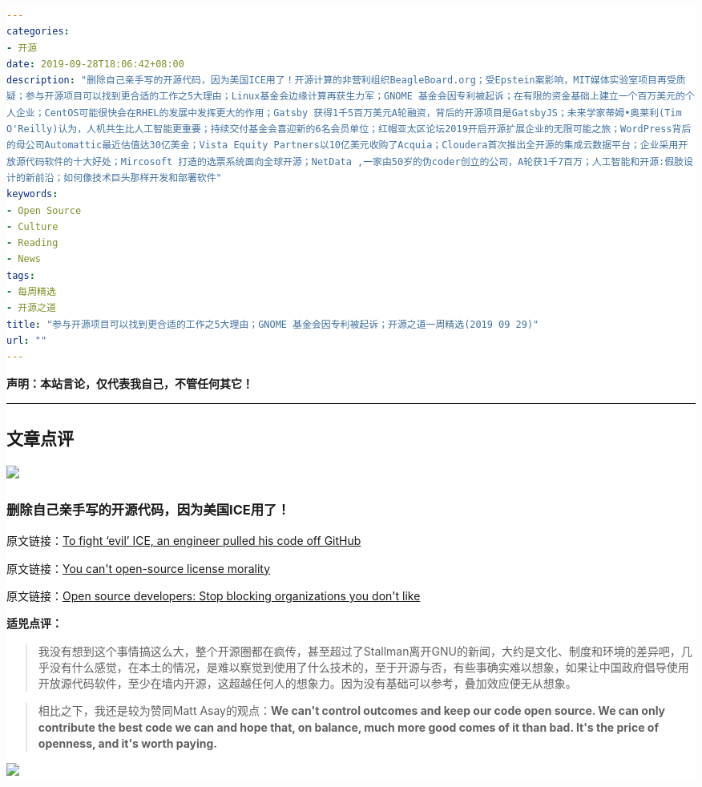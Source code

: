 ```yaml
---
categories:
- 开源
date: 2019-09-28T18:06:42+08:00
description: "删除自己亲手写的开源代码，因为美国ICE用了！开源计算的非营利组织BeagleBoard.org；受Epstein案影响，MIT媒体实验室项目再受质疑；参与开源项目可以找到更合适的工作之5大理由；Linux基金会边缘计算再获生力军；GNOME 基金会因专利被起诉；在有限的资金基础上建立一个百万美元的个人企业；CentOS可能很快会在RHEL的发展中发挥更大的作用；Gatsby 获得1千5百万美元A轮融资，背后的开源项目是GatsbyJS；未来学家蒂姆•奥莱利(Tim O'Reilly)认为，人机共生比人工智能更重要；持续交付基金会喜迎新的6名会员单位；红帽亚太区论坛2019开启开源扩展企业的无限可能之旅；WordPress背后的母公司Automattic最近估值达30亿美金；Vista Equity Partners以10亿美元收购了Acquia；Cloudera首次推出全开源的集成云数据平台；企业采用开放源代码软件的十大好处；Mircosoft 打造的选票系统面向全球开源；NetData ,一家由50岁的伪coder创立的公司，A轮获1千7百万；人工智能和开源:假肢设计的新前沿；如何像技术巨头那样开发和部署软件"
keywords:
- Open Source
- Culture
- Reading
- News
tags:
- 每周精选
- 开源之道
title: "参与开源项目可以找到更合适的工作之5大理由；GNOME 基金会因专利被起诉；开源之道一周精选(2019 09 29)"
url: ""
---
```

**声明：本站言论，仅代表我自己，不管任何其它！**

---

## 文章点评

![](https://e3zine.com/wp-content/uploads/2019/08/shutterstock_1181290198web.jpg)

### 删除自己亲手写的开源代码，因为美国ICE用了！

原文链接：[To fight ‘evil’ ICE, an engineer pulled his code off GitHub](https://www.theverge.com/2019/9/20/20876495/github-seth-vargo-pulled-code-chef-ice-deportations-trump-administration)

原文链接：[You can't open-source license morality](https://www.zdnet.com/article/you-cant-open-source-license-morality/)

原文链接：[Open source developers: Stop blocking organizations you don't like](https://www.techrepublic.com/article/open-source-developers-stop-blocking-organizations-you-dont-like/)

**适兕点评：**

> 我没有想到这个事情搞这么大，整个开源圈都在疯传，甚至超过了Stallman离开GNU的新闻，大约是文化、制度和环境的差异吧，几乎没有什么感觉，在本土的情况，是难以察觉到使用了什么技术的，至于开源与否，有些事确实难以想象，如果让中国政府倡导使用开放源代码软件，至少在墙内开源，这超越任何人的想象力。因为没有基础可以参考，叠加效应便无从想象。

> 相比之下，我还是较为赞同Matt Asay的观点：**We can't control outcomes and keep our code open source. We can only contribute the best code we can and hope that, on balance, much more good comes of it than bad. It's the price of openness, and it's worth paying.**


![](https://www.techcentury.com/wp-content/uploads/2019/09/beagleboard-ai-790x474.jpg)
